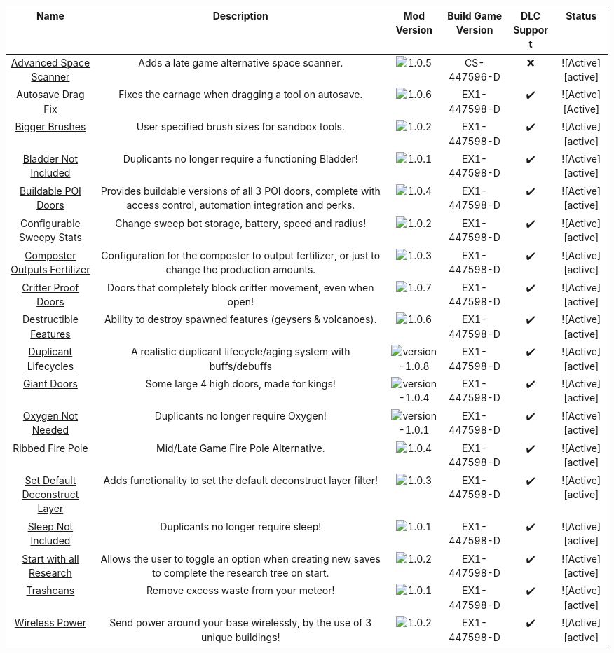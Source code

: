 [version-1.0.0]:https://img.shields.io/badge/Ver.-1.0.0-ff69b4
[version-1.0.1]:https://img.shields.io/badge/Ver.-1.0.1-ff69b4
[version-1.0.2]:https://img.shields.io/badge/Ver.-1.0.2-ff69b4
[version-1.0.3]:https://img.shields.io/badge/Ver.-1.0.3-ff69b4
[version-1.0.4]:https://img.shields.io/badge/Ver.-1.0.4-ff69b4
[version-1.0.5]:https://img.shields.io/badge/Ver.-1.0.5-ff69b4
[version-1.0.6]:https://img.shields.io/badge/Ver.-1.0.6-ff69b4
[version-1.0.7]:https://img.shields.io/badge/Ver.-1.0.7-ff69b4
[version-1.0.8]:https://img.shields.io/badge/Ver.-1.0.7-ff69b4
[version-dev]:https://img.shields.io/badge/Ver.-dev-important



|**Name**|**Description**|**Mod Version**|**Build Game Version**|**DLC Support**|**Status**|
|:------:|:-------------:|:-------------:|:--------------------:|:-------------:|:--------:|
|[Advanced Space Scanner](https://steamcommunity.com/sharedfiles/filedetails/?id=1873884303)|Adds a late game alternative space scanner.|![1.0.5][version-1.0.5]|CS-447596-D|❌|![Active][active]|
|[Autosave Drag Fix](https://steamcommunity.com/sharedfiles/filedetails/?id=1861473661)|Fixes the carnage when dragging a tool on autosave.|![1.0.6][version-1.0.6]|EX1-447598-D|✔️|![Active][Active]|
|[Bigger Brushes](https://steamcommunity.com/sharedfiles/filedetails/?id=1882162095)|User specified brush sizes for sandbox tools.|![1.0.2][version-1.0.2]|EX1-447598-D|✔️|![Active][active]|
|[Bladder Not Included](https://steamcommunity.com/sharedfiles/filedetails/?id=2044107742)|Duplicants no longer require a functioning Bladder!|![1.0.1][version-1.0.1]|EX1-447598-D|✔️|![Active][active]|
|[Buildable POI Doors](https://steamcommunity.com/sharedfiles/filedetails/?id=1861918351)|Provides buildable versions of all 3 POI doors, complete with access control, automation integration and perks.|![1.0.4][version-1.0.4]|EX1-447598-D|✔️|![Active][active]|
|[Configurable Sweepy Stats](https://steamcommunity.com/sharedfiles/filedetails/?id=2042663291)|Change sweep bot storage, battery, speed and radius!|![1.0.2][version-1.0.2]|EX1-447598-D|✔️|![Active][active]|
|[Composter Outputs Fertilizer](https://steamcommunity.com/sharedfiles/filedetails/?id=1878176354)|Configuration for the composter to output fertilizer, or just to change the production amounts.|![1.0.3][version-1.0.3]|EX1-447598-D|✔️|![Active][active]|
|[Critter Proof Doors](https://steamcommunity.com/sharedfiles/filedetails/?id=1861123244)|Doors that completely block critter movement, even when open!|![1.0.7][version-1.0.7]|EX1-447598-D|✔️|![Active][active]|
|[Destructible Features](https://steamcommunity.com/sharedfiles/filedetails/?id=1869090131)|Ability to destroy spawned features (geysers & volcanoes).|![1.0.6][version-1.0.6]|EX1-447598-D|✔️|![Active][active]|
|[Duplicant Lifecycles](https://steamcommunity.com/sharedfiles/filedetails/?id=1876444268)|A realistic duplicant lifecycle/aging system with buffs/debuffs|![version-1.0.8][version-1.0.8]|EX1-447598-D|✔️|![Active][active]|
|[Giant Doors](https://steamcommunity.com/sharedfiles/filedetails/?id=1882896929)|Some large 4 high doors, made for kings!|![version-1.0.4][version-1.0.4]|EX1-447598-D|✔️|![Active][active]|
|[Oxygen Not Needed](https://steamcommunity.com/sharedfiles/filedetails/?id=2043689746)|Duplicants no longer require Oxygen!|![version-1.0.1][version-1.0.1]|EX1-447598-D|✔️|![Active][active]|
|[Ribbed Fire Pole](https://steamcommunity.com/sharedfiles/filedetails/?id=1859795981)|Mid/Late Game Fire Pole Alternative.|![1.0.4][version-1.0.4]|EX1-447598-D|✔️|![Active][active]|
|[Set Default Deconstruct Layer](https://steamcommunity.com/sharedfiles/filedetails/?id=1863180631)|Adds functionality to set the default deconstruct layer filter!|![1.0.3][version-1.0.3]|EX1-447598-D|✔️|![Active][active]|
|[Sleep Not Included](https://steamcommunity.com/sharedfiles/filedetails/?id=2044840370)|Duplicants no longer require sleep!|![1.0.1][version-1.0.1]|EX1-447598-D|✔️|![Active][active]|
|[Start with all Research](https://steamcommunity.com/sharedfiles/filedetails/?id=2034132436)|Allows the user to toggle an option when creating new saves to complete the research tree on start.|![1.0.2][version-1.0.2]|EX1-447598-D|✔️|![Active][active]|
|[Trashcans](https://steamcommunity.com/sharedfiles/filedetails/?id=2037089892)|Remove excess waste from your meteor!|![1.0.1][version-1.0.1]|EX1-447598-D|✔️|![Active][active]|
|[Wireless Power](https://steamcommunity.com/sharedfiles/filedetails/?id=2356326908)|Send power around your base wirelessly, by the use of 3 unique buildings!|![1.0.2][version-1.0.2]|EX1-447598-D|✔️|![Active][active]|
